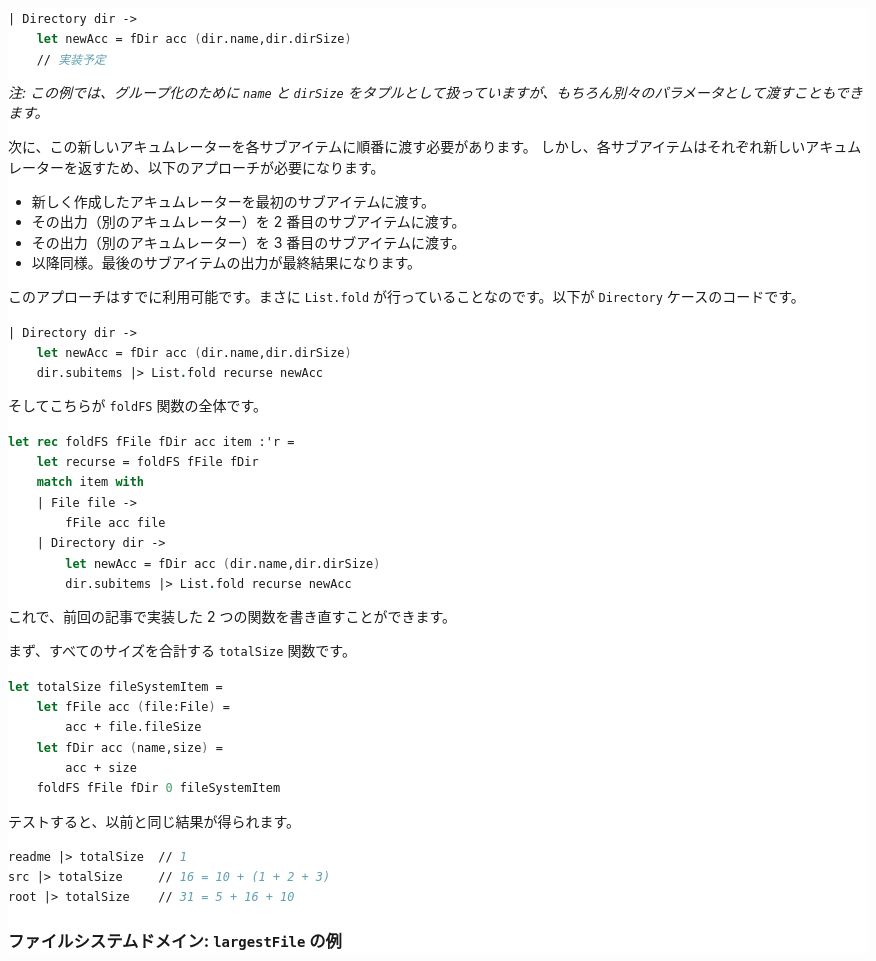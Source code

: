 ```fsharp
| Directory dir -> 
    let newAcc = fDir acc (dir.name,dir.dirSize) 
    // 実装予定
```

*注: この例では、グループ化のために `name` と `dirSize` をタプルとして扱っていますが、もちろん別々のパラメータとして渡すこともできます。*

次に、この新しいアキュムレーターを各サブアイテムに順番に渡す必要があります。 
しかし、各サブアイテムはそれぞれ新しいアキュムレーターを返すため、以下のアプローチが必要になります。

* 新しく作成したアキュムレーターを最初のサブアイテムに渡す。
* その出力（別のアキュムレーター）を 2 番目のサブアイテムに渡す。
* その出力（別のアキュムレーター）を 3 番目のサブアイテムに渡す。
* 以降同様。最後のサブアイテムの出力が最終結果になります。

このアプローチはすでに利用可能です。まさに `List.fold` が行っていることなのです。以下が `Directory` ケースのコードです。

```fsharp
| Directory dir -> 
    let newAcc = fDir acc (dir.name,dir.dirSize) 
    dir.subitems |> List.fold recurse newAcc 
```

そしてこちらが `foldFS` 関数の全体です。

```fsharp
let rec foldFS fFile fDir acc item :'r = 
    let recurse = foldFS fFile fDir 
    match item with
    | File file -> 
        fFile acc file
    | Directory dir -> 
        let newAcc = fDir acc (dir.name,dir.dirSize) 
        dir.subitems |> List.fold recurse newAcc 
```

これで、前回の記事で実装した 2 つの関数を書き直すことができます。

まず、すべてのサイズを合計する `totalSize` 関数です。

```fsharp
let totalSize fileSystemItem =
    let fFile acc (file:File) = 
        acc + file.fileSize
    let fDir acc (name,size) = 
        acc + size
    foldFS fFile fDir 0 fileSystemItem 
```

テストすると、以前と同じ結果が得られます。

```fsharp
readme |> totalSize  // 1
src |> totalSize     // 16 = 10 + (1 + 2 + 3)
root |> totalSize    // 31 = 5 + 16 + 10
```

### ファイルシステムドメイン: `largestFile` の例
